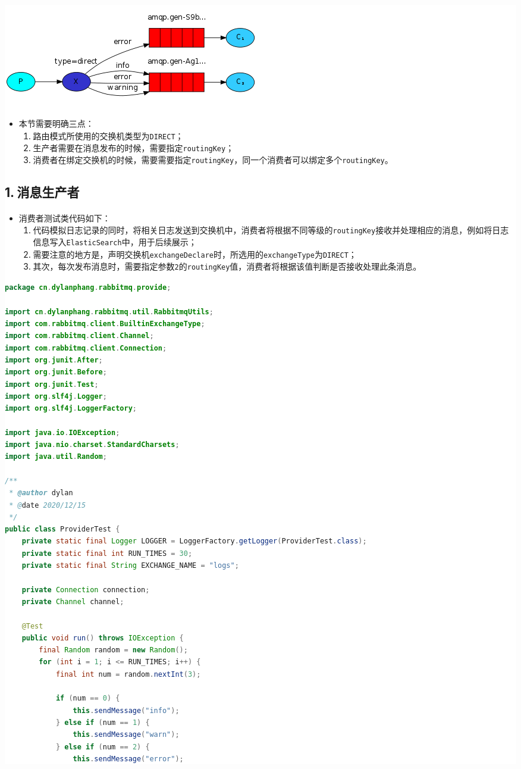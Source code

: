 ![img](images/RabbitMQ_Advanced.images/python-four.png)

- 本节需要明确三点：
  1. 路由模式所使用的交换机类型为`DIRECT`；
  2. 生产者需要在消息发布的时候，需要指定`routingKey`；
  3. 消费者在绑定交换机的时候，需要需要指定`routingKey`，同一个消费者可以绑定多个`routingKey`。

## 1. 消息生产者

- 消费者测试类代码如下：
  1. 代码模拟日志记录的同时，将相关日志发送到交换机中，消费者将根据不同等级的`routingKey`接收并处理相应的消息，例如将日志信息写入`ElasticSearch`中，用于后续展示；
  2. 需要注意的地方是，声明交换机`exchangeDeclare`时，所选用的`exchangeType`为`DIRECT`；
  3. 其次，每次发布消息时，需要指定参数`2`的`routingKey`值，消费者将根据该值判断是否接收处理此条消息。

```java
package cn.dylanphang.rabbitmq.provide;

import cn.dylanphang.rabbitmq.util.RabbitmqUtils;
import com.rabbitmq.client.BuiltinExchangeType;
import com.rabbitmq.client.Channel;
import com.rabbitmq.client.Connection;
import org.junit.After;
import org.junit.Before;
import org.junit.Test;
import org.slf4j.Logger;
import org.slf4j.LoggerFactory;

import java.io.IOException;
import java.nio.charset.StandardCharsets;
import java.util.Random;

/**
 * @author dylan
 * @date 2020/12/15
 */
public class ProviderTest {
    private static final Logger LOGGER = LoggerFactory.getLogger(ProviderTest.class);
    private static final int RUN_TIMES = 30;
    private static final String EXCHANGE_NAME = "logs";

    private Connection connection;
    private Channel channel;

    @Test
    public void run() throws IOException {
        final Random random = new Random();
        for (int i = 1; i <= RUN_TIMES; i++) {
            final int num = random.nextInt(3);

            if (num == 0) {
                this.sendMessage("info");
            } else if (num == 1) {
                this.sendMessage("warn");
            } else if (num == 2) {
                this.sendMessage("error");
```